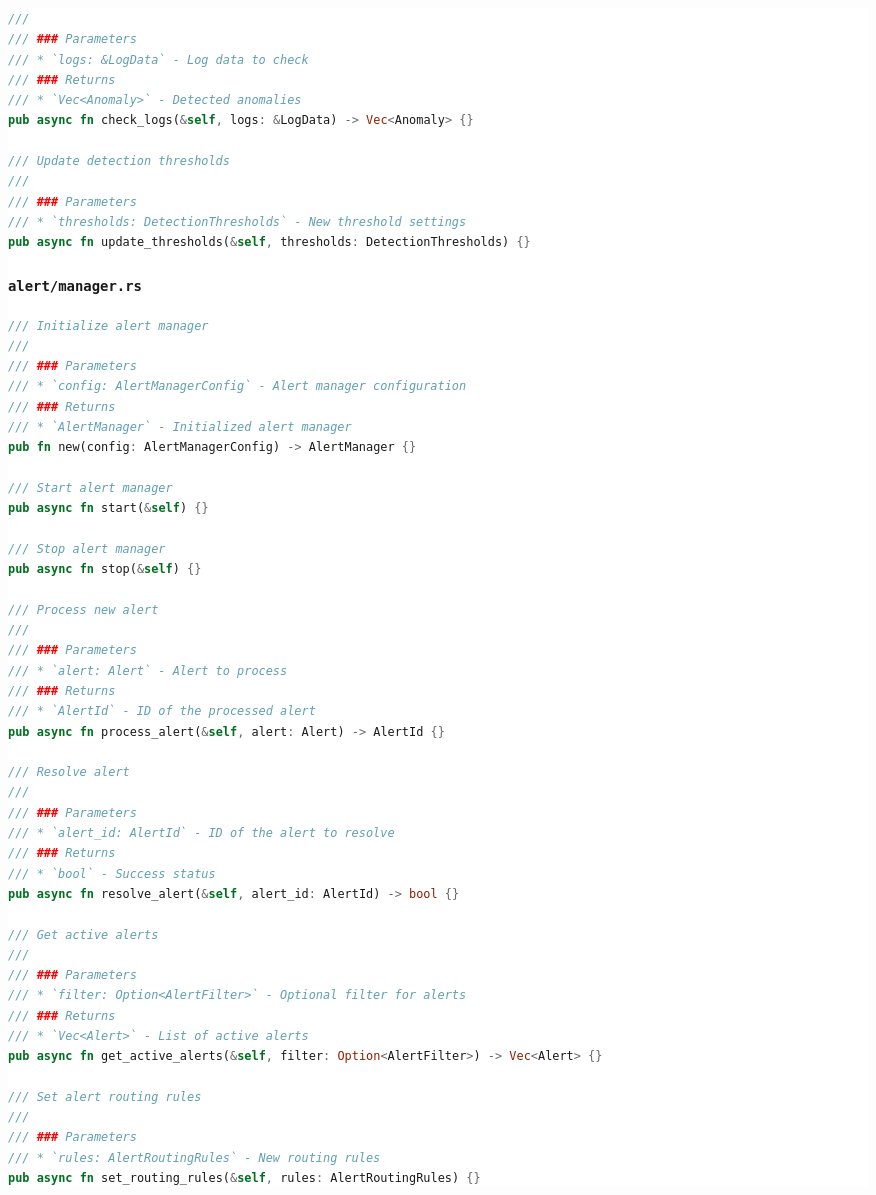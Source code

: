 ```rust
///
/// ### Parameters
/// * `logs: &LogData` - Log data to check
/// ### Returns
/// * `Vec<Anomaly>` - Detected anomalies
pub async fn check_logs(&self, logs: &LogData) -> Vec<Anomaly> {}

/// Update detection thresholds
///
/// ### Parameters
/// * `thresholds: DetectionThresholds` - New threshold settings
pub async fn update_thresholds(&self, thresholds: DetectionThresholds) {}
```

### `alert/manager.rs`

```rust
/// Initialize alert manager
///
/// ### Parameters
/// * `config: AlertManagerConfig` - Alert manager configuration
/// ### Returns
/// * `AlertManager` - Initialized alert manager
pub fn new(config: AlertManagerConfig) -> AlertManager {}

/// Start alert manager
pub async fn start(&self) {}

/// Stop alert manager
pub async fn stop(&self) {}

/// Process new alert
///
/// ### Parameters
/// * `alert: Alert` - Alert to process
/// ### Returns
/// * `AlertId` - ID of the processed alert
pub async fn process_alert(&self, alert: Alert) -> AlertId {}

/// Resolve alert
///
/// ### Parameters
/// * `alert_id: AlertId` - ID of the alert to resolve
/// ### Returns
/// * `bool` - Success status
pub async fn resolve_alert(&self, alert_id: AlertId) -> bool {}

/// Get active alerts
///
/// ### Parameters
/// * `filter: Option<AlertFilter>` - Optional filter for alerts
/// ### Returns
/// * `Vec<Alert>` - List of active alerts
pub async fn get_active_alerts(&self, filter: Option<AlertFilter>) -> Vec<Alert> {}

/// Set alert routing rules
///
/// ### Parameters
/// * `rules: AlertRoutingRules` - New routing rules
pub async fn set_routing_rules(&self, rules: AlertRoutingRules) {}
```
